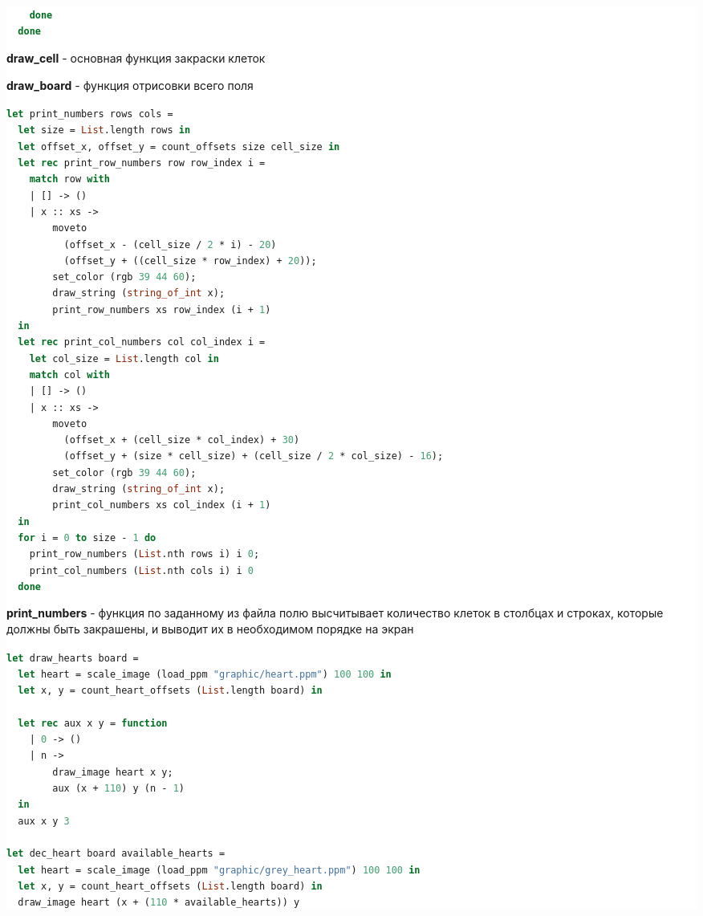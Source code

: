 ```OCaml
    done
  done
```

**draw_cell** - основная функция закраски клеток

**draw_board** - функция отрисовки всего поля

```OCaml
let print_numbers rows cols =
  let size = List.length rows in
  let offset_x, offset_y = count_offsets size cell_size in
  let rec print_row_numbers row row_index i =
    match row with
    | [] -> ()
    | x :: xs ->
        moveto
          (offset_x - (cell_size / 2 * i) - 20)
          (offset_y + ((cell_size * row_index) + 20));
        set_color (rgb 39 44 60);
        draw_string (string_of_int x);
        print_row_numbers xs row_index (i + 1)
  in
  let rec print_col_numbers col col_index i =
    let col_size = List.length col in
    match col with
    | [] -> ()
    | x :: xs ->
        moveto
          (offset_x + (cell_size * col_index) + 30)
          (offset_y + (size * cell_size) + (cell_size / 2 * col_size) - 16);
        set_color (rgb 39 44 60);
        draw_string (string_of_int x);
        print_col_numbers xs col_index (i + 1)
  in
  for i = 0 to size - 1 do
    print_row_numbers (List.nth rows i) i 0;
    print_col_numbers (List.nth cols i) i 0
  done
```

**print_numbers** - функция по заданному из файла полю высчитывает количество клеток в столбцах и строках, которые должны быть закрашены, и выводит их в необходимом порядке на экран


```OCaml
let draw_hearts board =
  let heart = scale_image (load_ppm "graphic/heart.ppm") 100 100 in
  let x, y = count_heart_offsets (List.length board) in

  let rec aux x y = function
    | 0 -> ()
    | n ->
        draw_image heart x y;
        aux (x + 110) y (n - 1)
  in
  aux x y 3

let dec_heart board available_hearts =
  let heart = scale_image (load_ppm "graphic/grey_heart.ppm") 100 100 in
  let x, y = count_heart_offsets (List.length board) in
  draw_image heart (x + (110 * available_hearts)) y
```
